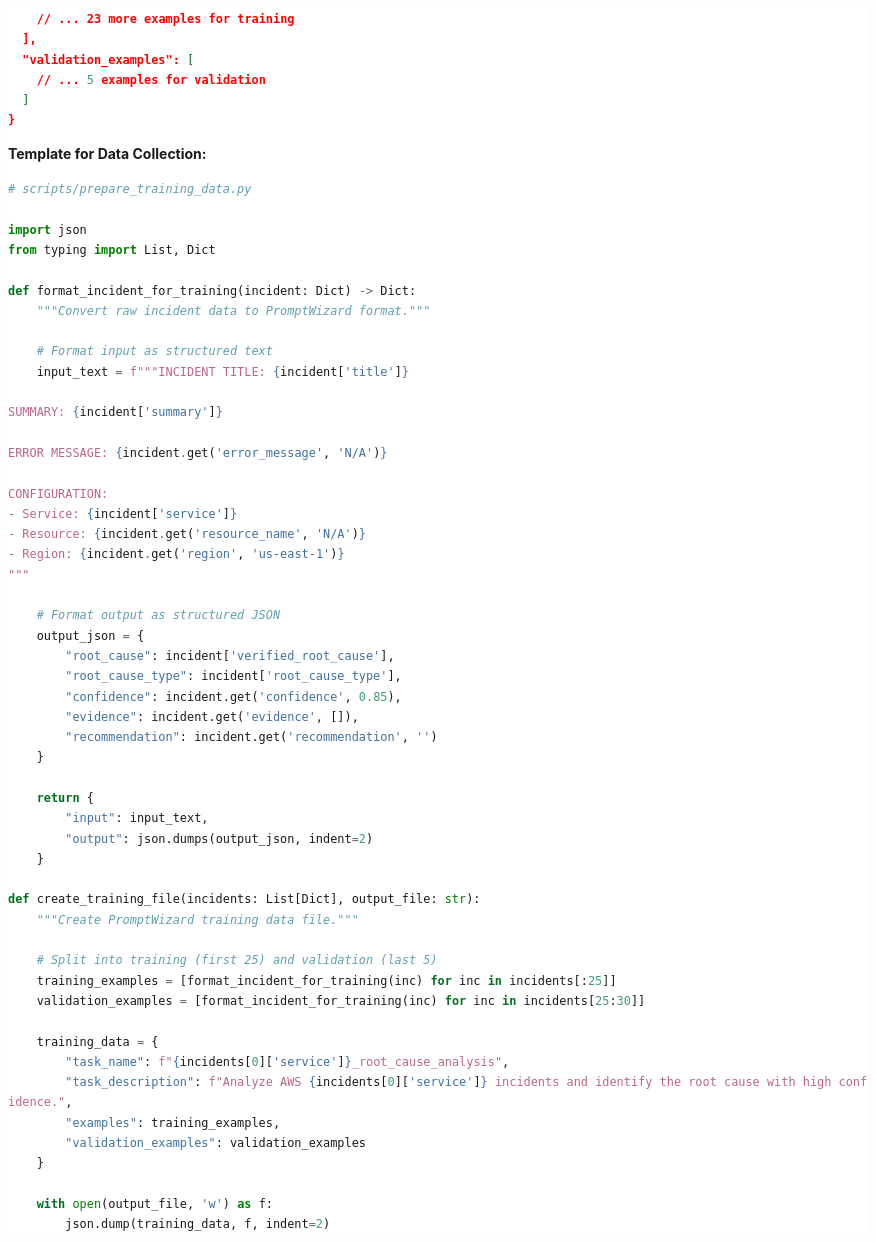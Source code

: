 ```json
    // ... 23 more examples for training
  ],
  "validation_examples": [
    // ... 5 examples for validation
  ]
}
```

**Template for Data Collection:**

```python
# scripts/prepare_training_data.py

import json
from typing import List, Dict

def format_incident_for_training(incident: Dict) -> Dict:
    """Convert raw incident data to PromptWizard format."""

    # Format input as structured text
    input_text = f"""INCIDENT TITLE: {incident['title']}

SUMMARY: {incident['summary']}

ERROR MESSAGE: {incident.get('error_message', 'N/A')}

CONFIGURATION:
- Service: {incident['service']}
- Resource: {incident.get('resource_name', 'N/A')}
- Region: {incident.get('region', 'us-east-1')}
"""

    # Format output as structured JSON
    output_json = {
        "root_cause": incident['verified_root_cause'],
        "root_cause_type": incident['root_cause_type'],
        "confidence": incident.get('confidence', 0.85),
        "evidence": incident.get('evidence', []),
        "recommendation": incident.get('recommendation', '')
    }

    return {
        "input": input_text,
        "output": json.dumps(output_json, indent=2)
    }

def create_training_file(incidents: List[Dict], output_file: str):
    """Create PromptWizard training data file."""

    # Split into training (first 25) and validation (last 5)
    training_examples = [format_incident_for_training(inc) for inc in incidents[:25]]
    validation_examples = [format_incident_for_training(inc) for inc in incidents[25:30]]

    training_data = {
        "task_name": f"{incidents[0]['service']}_root_cause_analysis",
        "task_description": f"Analyze AWS {incidents[0]['service']} incidents and identify the root cause with high confidence.",
        "examples": training_examples,
        "validation_examples": validation_examples
    }

    with open(output_file, 'w') as f:
        json.dump(training_data, f, indent=2)

```